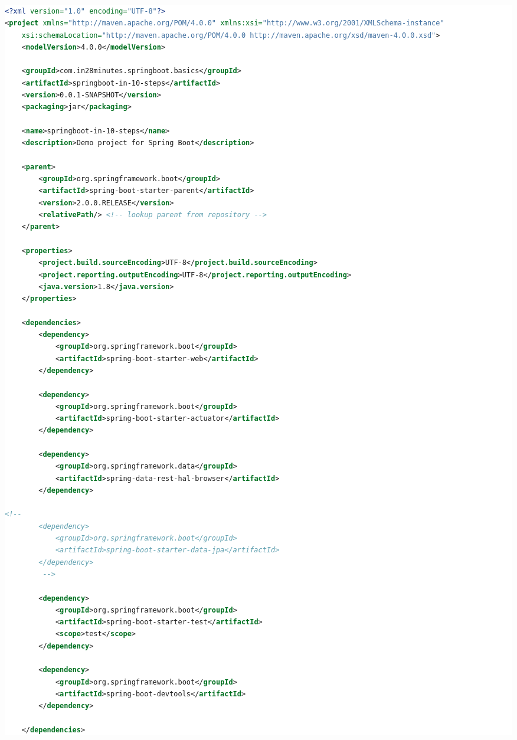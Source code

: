 ```xml
<?xml version="1.0" encoding="UTF-8"?>
<project xmlns="http://maven.apache.org/POM/4.0.0" xmlns:xsi="http://www.w3.org/2001/XMLSchema-instance"
	xsi:schemaLocation="http://maven.apache.org/POM/4.0.0 http://maven.apache.org/xsd/maven-4.0.0.xsd">
	<modelVersion>4.0.0</modelVersion>

	<groupId>com.in28minutes.springboot.basics</groupId>
	<artifactId>springboot-in-10-steps</artifactId>
	<version>0.0.1-SNAPSHOT</version>
	<packaging>jar</packaging>

	<name>springboot-in-10-steps</name>
	<description>Demo project for Spring Boot</description>

	<parent>
		<groupId>org.springframework.boot</groupId>
		<artifactId>spring-boot-starter-parent</artifactId>
		<version>2.0.0.RELEASE</version>
		<relativePath/> <!-- lookup parent from repository -->
	</parent>

	<properties>
		<project.build.sourceEncoding>UTF-8</project.build.sourceEncoding>
		<project.reporting.outputEncoding>UTF-8</project.reporting.outputEncoding>
		<java.version>1.8</java.version>
	</properties>

	<dependencies>
		<dependency>
			<groupId>org.springframework.boot</groupId>
			<artifactId>spring-boot-starter-web</artifactId>
		</dependency>

		<dependency>
			<groupId>org.springframework.boot</groupId>
			<artifactId>spring-boot-starter-actuator</artifactId>
		</dependency>

		<dependency>
			<groupId>org.springframework.data</groupId>
			<artifactId>spring-data-rest-hal-browser</artifactId>
		</dependency>

<!-- 
		<dependency>
			<groupId>org.springframework.boot</groupId>
			<artifactId>spring-boot-starter-data-jpa</artifactId>
		</dependency>
		 -->
		
		<dependency>
			<groupId>org.springframework.boot</groupId>
			<artifactId>spring-boot-starter-test</artifactId>
			<scope>test</scope>
		</dependency>

		<dependency>
			<groupId>org.springframework.boot</groupId>
			<artifactId>spring-boot-devtools</artifactId>
		</dependency>

	</dependencies>
```